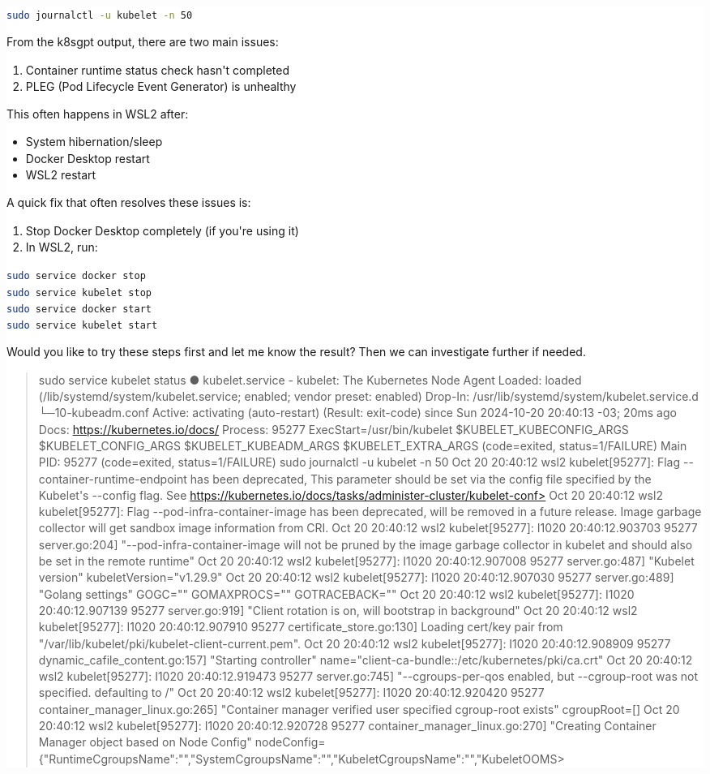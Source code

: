 ```bash
sudo journalctl -u kubelet -n 50
```

From the k8sgpt output, there are two main issues:
1. Container runtime status check hasn't completed
2. PLEG (Pod Lifecycle Event Generator) is unhealthy

This often happens in WSL2 after:
- System hibernation/sleep
- Docker Desktop restart
- WSL2 restart

A quick fix that often resolves these issues is:

1. Stop Docker Desktop completely (if you're using it)
2. In WSL2, run:
```bash
sudo service docker stop
sudo service kubelet stop
sudo service docker start
sudo service kubelet start
```

Would you like to try these steps first and let me know the result? Then we can investigate further if needed.







> sudo service kubelet status
● kubelet.service - kubelet: The Kubernetes Node Agent
     Loaded: loaded (/lib/systemd/system/kubelet.service; enabled; vendor preset: enabled)
    Drop-In: /usr/lib/systemd/system/kubelet.service.d
             └─10-kubeadm.conf
     Active: activating (auto-restart) (Result: exit-code) since Sun 2024-10-20 20:40:13 -03; 20ms ago
       Docs: https://kubernetes.io/docs/
    Process: 95277 ExecStart=/usr/bin/kubelet $KUBELET_KUBECONFIG_ARGS $KUBELET_CONFIG_ARGS $KUBELET_KUBEADM_ARGS $KUBELET_EXTRA_ARGS (code=exited, status=1/FAILURE)
   Main PID: 95277 (code=exited, status=1/FAILURE)
> sudo journalctl -u kubelet -n 50
Oct 20 20:40:12 wsl2 kubelet[95277]: Flag --container-runtime-endpoint has been deprecated, This parameter should be set via the config file specified by the Kubelet's --config flag. See https://kubernetes.io/docs/tasks/administer-cluster/kubelet-conf>
Oct 20 20:40:12 wsl2 kubelet[95277]: Flag --pod-infra-container-image has been deprecated, will be removed in a future release. Image garbage collector will get sandbox image information from CRI.
Oct 20 20:40:12 wsl2 kubelet[95277]: I1020 20:40:12.903703   95277 server.go:204] "--pod-infra-container-image will not be pruned by the image garbage collector in kubelet and should also be set in the remote runtime"
Oct 20 20:40:12 wsl2 kubelet[95277]: I1020 20:40:12.907008   95277 server.go:487] "Kubelet version" kubeletVersion="v1.29.9"
Oct 20 20:40:12 wsl2 kubelet[95277]: I1020 20:40:12.907030   95277 server.go:489] "Golang settings" GOGC="" GOMAXPROCS="" GOTRACEBACK=""
Oct 20 20:40:12 wsl2 kubelet[95277]: I1020 20:40:12.907139   95277 server.go:919] "Client rotation is on, will bootstrap in background"
Oct 20 20:40:12 wsl2 kubelet[95277]: I1020 20:40:12.907910   95277 certificate_store.go:130] Loading cert/key pair from "/var/lib/kubelet/pki/kubelet-client-current.pem".
Oct 20 20:40:12 wsl2 kubelet[95277]: I1020 20:40:12.908909   95277 dynamic_cafile_content.go:157] "Starting controller" name="client-ca-bundle::/etc/kubernetes/pki/ca.crt"
Oct 20 20:40:12 wsl2 kubelet[95277]: I1020 20:40:12.919473   95277 server.go:745] "--cgroups-per-qos enabled, but --cgroup-root was not specified.  defaulting to /"
Oct 20 20:40:12 wsl2 kubelet[95277]: I1020 20:40:12.920420   95277 container_manager_linux.go:265] "Container manager verified user specified cgroup-root exists" cgroupRoot=[]
Oct 20 20:40:12 wsl2 kubelet[95277]: I1020 20:40:12.920728   95277 container_manager_linux.go:270] "Creating Container Manager object based on Node Config" nodeConfig={"RuntimeCgroupsName":"","SystemCgroupsName":"","KubeletCgroupsName":"","KubeletOOMS>